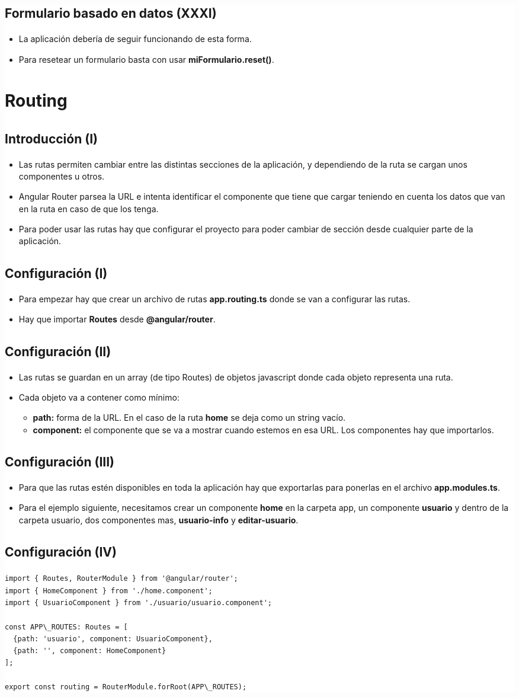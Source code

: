 ## Formulario basado en datos (XXXI)

- La aplicación debería de seguir funcionando de esta forma.

- Para resetear un formulario basta con usar **miFormulario.reset()**.




# Routing



## Introducción (I)

- Las rutas permiten cambiar entre las distintas secciones de la aplicación, y dependiendo de la ruta se cargan unos componentes u otros.

- Angular Router parsea la URL e intenta identificar el componente que tiene que cargar teniendo en cuenta los datos que van en la ruta en caso de que los tenga.

- Para poder usar las rutas hay que configurar el proyecto para poder cambiar de sección desde cualquier parte de la aplicación.

## Configuración (I)

- Para empezar hay que crear un archivo de rutas **app.routing.ts** donde se van a configurar las rutas.

- Hay que importar **Routes** desde **@angular/router**.

## Configuración (II)

- Las rutas se guardan en un array (de tipo Routes) de objetos javascript donde cada objeto representa una ruta.

- Cada objeto va a contener como mínimo:
    - **path:** forma de la URL. En el caso de la ruta **home** se deja como un string vacío.
    - **component:** el componente que se va a mostrar cuando estemos en esa URL. Los componentes hay que importarlos.

## Configuración (III)

- Para que las rutas estén disponibles en toda la aplicación hay que exportarlas para ponerlas en el archivo **app.modules.ts**.

- Para el ejemplo siguiente, necesitamos crear un componente **home** en la carpeta app, un componente **usuario** y dentro de la carpeta usuario, dos componentes mas, **usuario-info** y **editar-usuario**.

## Configuración (IV)

~~~{.javascript}
import { Routes, RouterModule } from '@angular/router';
import { HomeComponent } from './home.component';
import { UsuarioComponent } from './usuario/usuario.component';

const APP\_ROUTES: Routes = [
  {path: 'usuario', component: UsuarioComponent},
  {path: '', component: HomeComponent}
];

export const routing = RouterModule.forRoot(APP\_ROUTES);
~~~

